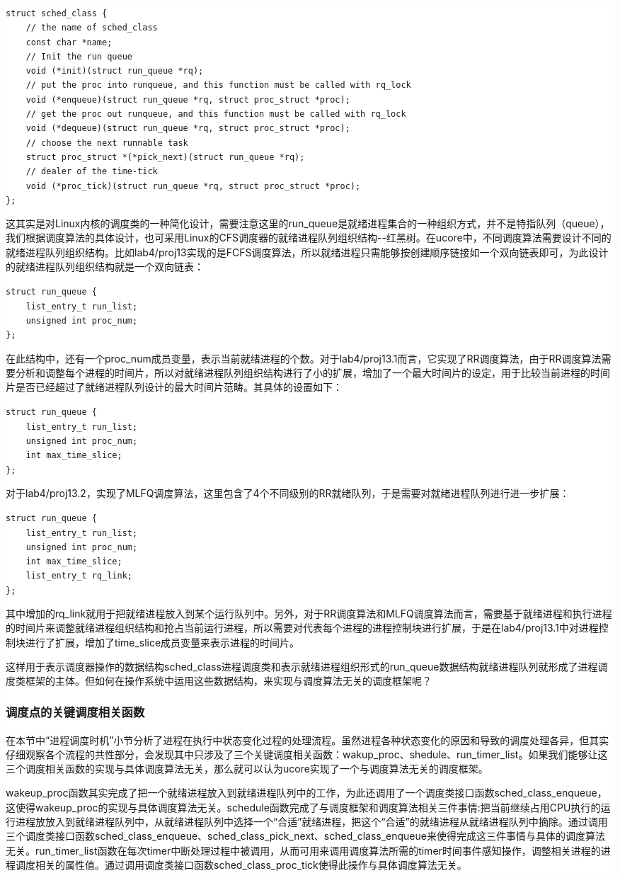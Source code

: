     struct sched_class {
        // the name of sched_class
        const char *name;
        // Init the run queue
        void (*init)(struct run_queue *rq);
        // put the proc into runqueue, and this function must be called with rq_lock
        void (*enqueue)(struct run_queue *rq, struct proc_struct *proc);
        // get the proc out runqueue, and this function must be called with rq_lock
        void (*dequeue)(struct run_queue *rq, struct proc_struct *proc);
        // choose the next runnable task
        struct proc_struct *(*pick_next)(struct run_queue *rq);
        // dealer of the time-tick
        void (*proc_tick)(struct run_queue *rq, struct proc_struct *proc);
    };

这其实是对Linux内核的调度类的一种简化设计，需要注意这里的run_queue是就绪进程集合的一种组织方式，并不是特指队列（queue），我们根据调度算法的具体设计，也可采用Linux的CFS调度器的就绪进程队列组织结构--红黑树。在ucore中，不同调度算法需要设计不同的就绪进程队列组织结构。比如lab4/proj13实现的是FCFS调度算法，所以就绪进程只需能够按创建顺序链接如一个双向链表即可，为此设计的就绪进程队列组织结构就是一个双向链表：

    struct run_queue {
        list_entry_t run_list;
        unsigned int proc_num;
    };

在此结构中，还有一个proc_num成员变量，表示当前就绪进程的个数。对于lab4/proj13.1而言，它实现了RR调度算法，由于RR调度算法需要分析和调整每个进程的时间片，所以对就绪进程队列组织结构进行了小的扩展，增加了一个最大时间片的设定，用于比较当前进程的时间片是否已经超过了就绪进程队列设计的最大时间片范畴。其具体的设置如下：

    struct run_queue {
        list_entry_t run_list;
        unsigned int proc_num;
        int max_time_slice;
    };

对于lab4/proj13.2，实现了MLFQ调度算法，这里包含了4个不同级别的RR就绪队列，于是需要对就绪进程队列进行进一步扩展：

    struct run_queue {
        list_entry_t run_list;
        unsigned int proc_num;
        int max_time_slice;
        list_entry_t rq_link;
    };

其中增加的rq_link就用于把就绪进程放入到某个运行队列中。另外，对于RR调度算法和MLFQ调度算法而言，需要基于就绪进程和执行进程的时间片来调整就绪进程组织结构和抢占当前运行进程，所以需要对代表每个进程的进程控制块进行扩展，于是在lab4/proj13.1中对进程控制块进行了扩展，增加了time_slice成员变量来表示进程的时间片。

这样用于表示调度器操作的数据结构sched_class进程调度类和表示就绪进程组织形式的run_queue数据结构就绪进程队列就形成了进程调度类框架的主体。但如何在操作系统中运用这些数据结构，来实现与调度算法无关的调度框架呢？

### 调度点的关键调度相关函数

在本节中“进程调度时机”小节分析了进程在执行中状态变化过程的处理流程。虽然进程各种状态变化的原因和导致的调度处理各异，但其实仔细观察各个流程的共性部分，会发现其中只涉及了三个关键调度相关函数：wakup_proc、shedule、run_timer_list。如果我们能够让这三个调度相关函数的实现与具体调度算法无关，那么就可以认为ucore实现了一个与调度算法无关的调度框架。

wakeup_proc函数其实完成了把一个就绪进程放入到就绪进程队列中的工作，为此还调用了一个调度类接口函数sched_class_enqueue，这使得wakeup_proc的实现与具体调度算法无关。schedule函数完成了与调度框架和调度算法相关三件事情:把当前继续占用CPU执行的运行进程放放入到就绪进程队列中，从就绪进程队列中选择一个“合适”就绪进程，把这个“合适”的就绪进程从就绪进程队列中摘除。通过调用三个调度类接口函数sched_class_enqueue、sched_class_pick_next、sched_class_enqueue来使得完成这三件事情与具体的调度算法无关。run_timer_list函数在每次timer中断处理过程中被调用，从而可用来调用调度算法所需的timer时间事件感知操作，调整相关进程的进程调度相关的属性值。通过调用调度类接口函数sched_class_proc_tick使得此操作与具体调度算法无关。
